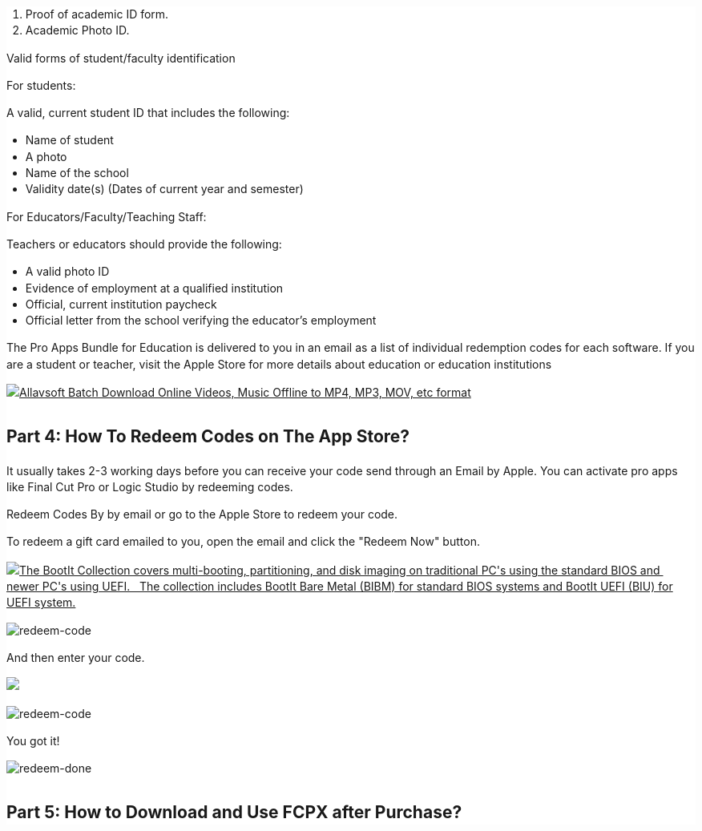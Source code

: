1. Proof of academic ID form.
2. Academic Photo ID.

Valid forms of student/faculty identification

For students:

A valid, current student ID that includes the following:

* Name of student
* A photo
* Name of the school
* Validity date(s) (Dates of current year and semester)

For Educators/Faculty/Teaching Staff:

Teachers or educators should provide the following:

* A valid photo ID
* Evidence of employment at a qualified institution
* Official, current institution paycheck
* Official letter from the school verifying the educator’s employment

The Pro Apps Bundle for Education is delivered to you in an email as a list of individual redemption codes for each software. If you are a student or teacher, visit the Apple Store for more details about education or education institutions


<a href="https://secure.2checkout.com/order/checkout.php?PRODS=4631056&QTY=1&AFFILIATE=108875&CART=1"><img src="https://secure.avangate.com/images/merchant/997e65474a248252883b485717f7d098/products/buy-windows.png" border="0">Allavsoft Batch Download Online Videos, Music Offline to MP4, MP3, MOV, etc format </a>

## Part 4: How To Redeem Codes on The App Store?

 It usually takes 2-3 working days before you can receive your code send through an Email by Apple. You can activate pro apps like Final Cut Pro or Logic Studio by redeeming codes.

Redeem Codes By by email or go to the Apple Store to redeem your code.

To redeem a gift card emailed to you, open the email and click the "Redeem Now" button.


<a href="https://secure.2checkout.com/order/checkout.php?PRODS=45152810&QTY=1&AFFILIATE=108875&CART=1"> <img src="https://secure.avangate.com/images/merchant/842ca578342915ccb8ae069595ba7233/products/copy_bootit-ss1_178x139.jpg" border="0">The BootIt Collection covers multi-booting, partitioning, and disk imaging on traditional PC's using the standard BIOS and  newer PC's using UEFI.   The collection includes BootIt Bare Metal (BIBM) for standard BIOS systems and BootIt UEFI (BIU) for UEFI system. 
</a>

![redeem-code](https://images.wondershare.com/filmora/images/final-cut-pro/redeem-code.jpg)

And then enter your code.


<a href="https://store.massmailsoftware.com/order/checkout.php?PRODS=1047974&QTY=1&AFFILIATE=108875&CART=1"><img src="https://secure.avangate.com/images/merchant/dc87c13749315c7217cdc4ac692e704c/banera_for_partners-04_%281%29.jpg" border="0"></a>

![redeem-code](https://images.wondershare.com/filmora/images/final-cut-pro/redeem-code.png)

You got it!

![redeem-done](https://images.wondershare.com/filmora/images/final-cut-pro/redeem-done.png)

## Part 5: How to Download and Use FCPX after Purchase?
